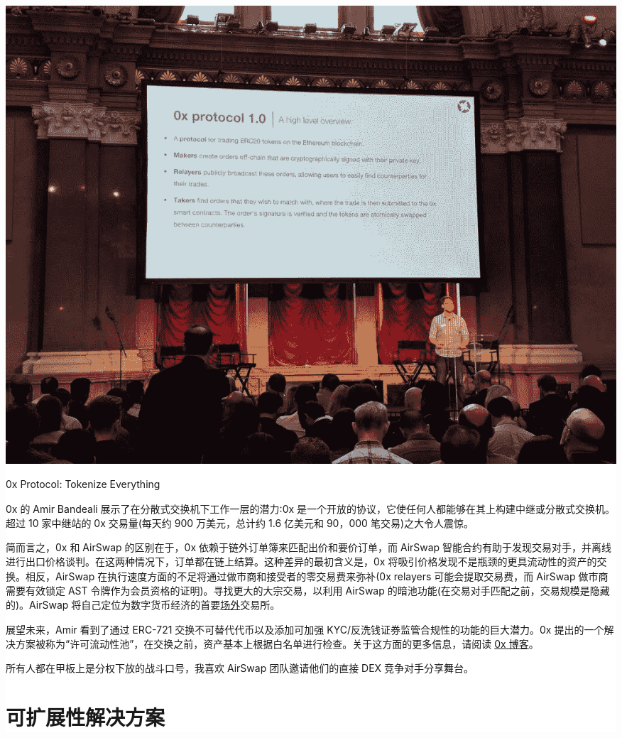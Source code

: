 ![](img/33cf7e8ac9b372169c754c0b12e53ae4.png)

0x Protocol: Tokenize Everything

0x 的 Amir Bandeali 展示了在分散式交换机下工作一层的潜力:0x 是一个开放的协议，它使任何人都能够在其上构建中继或分散式交换机。超过 10 家中继站的 0x 交易量(每天约 900 万美元，总计约 1.6 亿美元和 90，000 笔交易)之大令人震惊。

简而言之，0x 和 AirSwap 的区别在于，0x 依赖于链外订单簿来匹配出价和要价订单，而 AirSwap 智能合约有助于发现交易对手，并离线进行出口价格谈判。在这两种情况下，订单都在链上结算。这种差异的最初含义是，0x 将吸引价格发现不是瓶颈的更具流动性的资产的交换。相反，AirSwap 在执行速度方面的不足将通过做市商和接受者的零交易费来弥补(0x relayers 可能会提取交易费，而 AirSwap 做市商需要有效锁定 AST 令牌作为会员资格的证明)。寻找更大的大宗交易，以利用 AirSwap 的暗池功能(在交易对手匹配之前，交易规模是隐藏的)。AirSwap 将自己定位为数字货币经济的首要[场外](https://en.wikipedia.org/wiki/Over-the-counter_(finance))交易所。

展望未来，Amir 看到了通过 ERC-721 交换不可替代代币以及添加可加强 KYC/反洗钱证券监管合规性的功能的巨大潜力。0x 提出的一个解决方案被称为“许可流动性池”，在交换之前，资产基本上根据白名单进行检查。关于这方面的更多信息，请阅读 [0x 博客](https://blog.0xproject.com/compliant-peer-to-peer-trading-4dab8e5c3162)。

所有人都在甲板上是分权下放的战斗口号，我喜欢 AirSwap 团队邀请他们的直接 DEX 竞争对手分享舞台。

# **可扩展性解决方案**
